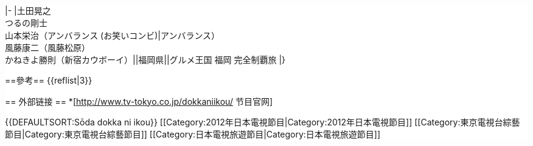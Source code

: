 |-
|土田晃之<br />つるの剛士<br />山本栄治（アンバランス (お笑いコンビ)|アンバランス）<br />風藤康二（風藤松原）<br />かねきよ勝則（新宿カウボーイ）||福岡県||グルメ王国 福岡 完全制覇旅
|}

==參考==
{{reflist|3}}

== 外部链接 ==
*[http://www.tv-tokyo.co.jp/dokkaniikou/ 节目官网]

{{DEFAULTSORT:Sōda dokka ni ikou}}
[[Category:2012年日本電視節目|Category:2012年日本電視節目]]
[[Category:東京電視台綜藝節目|Category:東京電視台綜藝節目]]
[[Category:日本電視旅遊節目|Category:日本電視旅遊節目]]